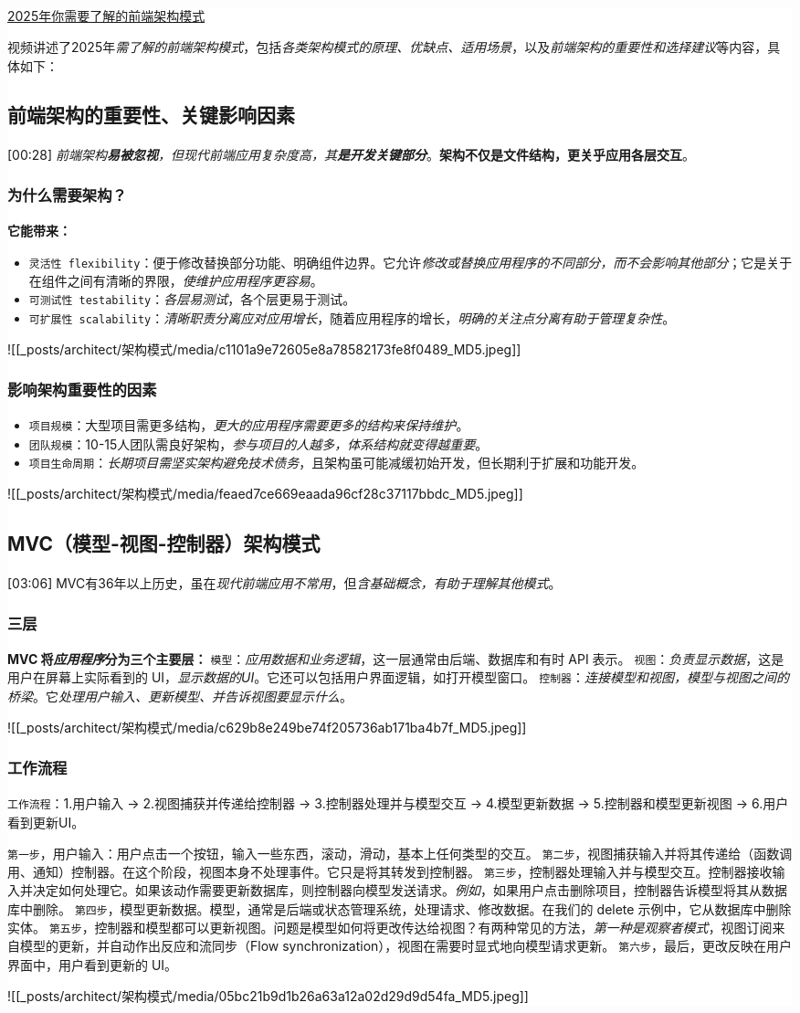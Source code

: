 [2025年你需要了解的前端架构模式](https://youtu.be/ixee55xm_d8?si=JJN5M4WN-H3BJLt_)

视频讲述了2025年*需了解的前端架构模式*，包括*各类架构模式的原理、优缺点、适用场景*，以及*前端架构的重要性和选择建议*等内容，具体如下：


## 前端架构的重要性、关键影响因素
[00:28]
*前端架构**易被忽视**，但现代前端应用复杂度高，其**是开发关键部分***。**架构不仅是文件结构，更关乎应用各层交互**。

### 为什么需要架构？
**它能带来：**
- `灵活性 flexibility`：便于修改替换部分功能、明确组件边界。它允许*修改或替换应用程序的不同部分，而不会影响其他部分*；它是关于在组件之间有清晰的界限，*使维护应用程序更容易*。
- `可测试性 testability`：*各层易测试*，各个层更易于测试。
- `可扩展性 scalability`：*清晰职责分离应对应用增长*，随着应用程序的增长，*明确的关注点分离有助于管理复杂性*。

![[_posts/architect/架构模式/media/c1101a9e72605e8a78582173fe8f0489_MD5.jpeg]]


### 影响架构重要性的因素
- `项目规模`：大型项目需更多结构，*更大的应用程序需要更多的结构来保持维护*。
- `团队规模`：10-15人团队需良好架构，*参与项目的人越多，体系结构就变得越重要*。
- `项目生命周期`：*长期项目需坚实架构避免技术债务*，且架构虽可能减缓初始开发，但长期利于扩展和功能开发。

![[_posts/architect/架构模式/media/feaed7ce669eaada96cf28c37117bbdc_MD5.jpeg]]


## MVC（模型-视图-控制器）架构模式
[03:06]
MVC有36年以上历史，虽在*现代前端应用不常用*，但*含基础概念，有助于理解其他模式*。

### 三层
**MVC 将*应用程序*分为三个主要层：**
`模型`：*应用数据和业务逻辑*，这一层通常由后端、数据库和有时 API 表示。
`视图`：*负责显示数据*，这是用户在屏幕上实际看到的 UI，*显示数据的UI*。它还可以包括用户界面逻辑，如打开模型窗口。
`控制器`：*连接模型和视图，模型与视图之间的桥梁*。它*处理用户输入、更新模型、并告诉视图要显示什么*。

![[_posts/architect/架构模式/media/c629b8e249be74f205736ab171ba4b7f_MD5.jpeg]]

### 工作流程
`工作流程`：1.用户输入 → 2.视图捕获并传递给控制器 → 3.控制器处理并与模型交互 → 4.模型更新数据 → 5.控制器和模型更新视图 → 6.用户看到更新UI。

`第一步`，用户输入：用户点击一个按钮，输入一些东西，滚动，滑动，基本上任何类型的交互。
`第二步`，视图捕获输入并将其传递给（函数调用、通知）控制器。在这个阶段，视图本身不处理事件。它只是将其转发到控制器。
`第三步`，控制器处理输入并与模型交互。控制器接收输入并决定如何处理它。如果该动作需要更新数据库，则控制器向模型发送请求。*例如*，如果用户点击删除项目，控制器告诉模型将其从数据库中删除。
`第四步`，模型更新数据。模型，通常是后端或状态管理系统，处理请求、修改数据。在我们的 delete 示例中，它从数据库中删除实体。
`第五步`，控制器和模型都可以更新视图。问题是模型如何将更改传达给视图？有两种常见的方法，*第一种是观察者模式*，视图订阅来自模型的更新，并自动作出反应和流同步（Flow synchronization），视图在需要时显式地向模型请求更新。
`第六步`，最后，更改反映在用户界面中，用户看到更新的 UI。


![[_posts/architect/架构模式/media/05bc21b9d1b26a63a12a02d29d9d54fa_MD5.jpeg]]
